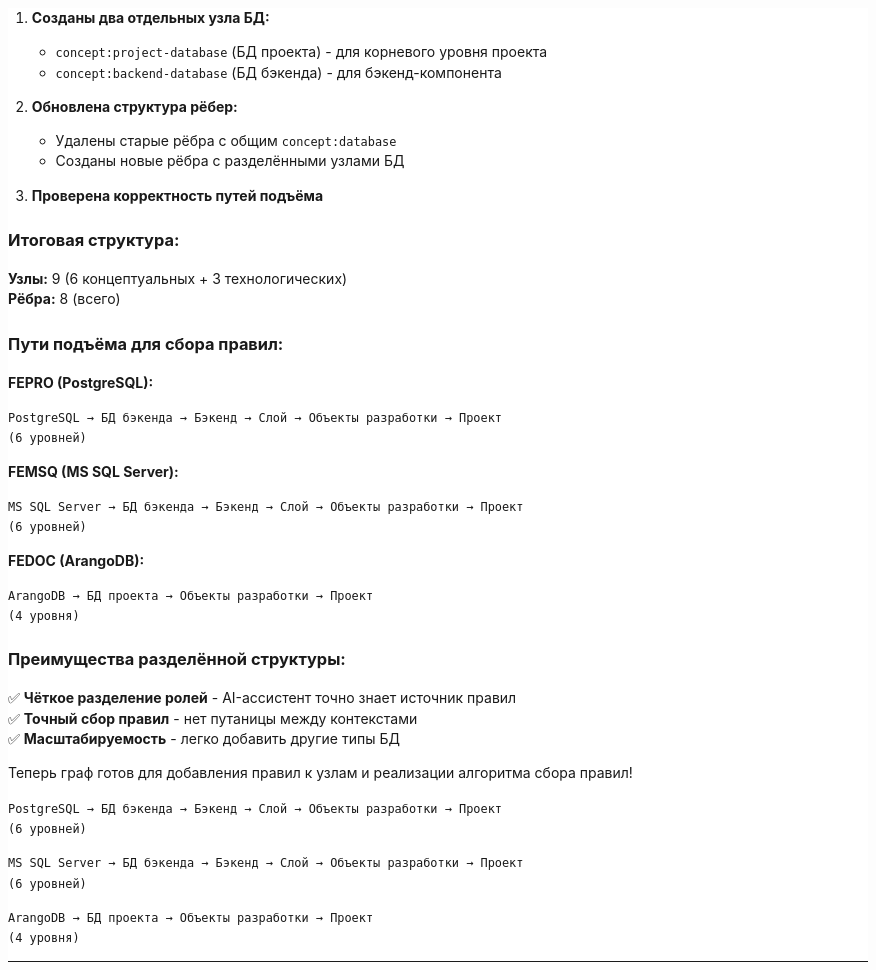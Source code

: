 1. **Созданы два отдельных узла БД:**
   - `concept:project-database` (БД проекта) - для корневого уровня проекта
   - `concept:backend-database` (БД бэкенда) - для бэкенд-компонента

2. **Обновлена структура рёбер:**
   - Удалены старые рёбра с общим `concept:database`
   - Созданы новые рёбра с разделёнными узлами БД

3. **Проверена корректность путей подъёма**

### Итоговая структура:

**Узлы:** 9 (6 концептуальных + 3 технологических)  
**Рёбра:** 8 (всего)

### Пути подъёма для сбора правил:

**FEPRO (PostgreSQL):**
```
PostgreSQL → БД бэкенда → Бэкенд → Слой → Объекты разработки → Проект
(6 уровней)
```

**FEMSQ (MS SQL Server):**
```
MS SQL Server → БД бэкенда → Бэкенд → Слой → Объекты разработки → Проект
(6 уровней)
```

**FEDOC (ArangoDB):**
```
ArangoDB → БД проекта → Объекты разработки → Проект
(4 уровня)
```

### Преимущества разделённой структуры:

✅ **Чёткое разделение ролей** - AI-ассистент точно знает источник правил  
✅ **Точный сбор правил** - нет путаницы между контекстами  
✅ **Масштабируемость** - легко добавить другие типы БД  

Теперь граф готов для добавления правил к узлам и реализации алгоритма сбора правил!

```plaintext
PostgreSQL → БД бэкенда → Бэкенд → Слой → Объекты разработки → Проект
(6 уровней)
```

```plaintext
MS SQL Server → БД бэкенда → Бэкенд → Слой → Объекты разработки → Проект
(6 уровней)
```

```plaintext
ArangoDB → БД проекта → Объекты разработки → Проект
(4 уровня)
```

---